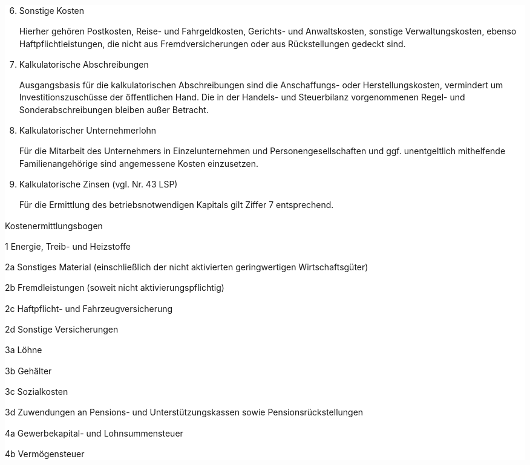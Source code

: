 
6.  Sonstige Kosten

    Hierher gehören Postkosten, Reise- und Fahrgeldkosten, Gerichts- und
    Anwaltskosten, sonstige Verwaltungskosten, ebenso
    Haftpflichtleistungen, die nicht aus Fremdversicherungen oder aus
    Rückstellungen gedeckt sind.


7.  Kalkulatorische Abschreibungen

    Ausgangsbasis für die kalkulatorischen Abschreibungen sind die
    Anschaffungs- oder Herstellungskosten, vermindert um
    Investitionszuschüsse der öffentlichen Hand. Die in der Handels- und
    Steuerbilanz vorgenommenen Regel- und Sonderabschreibungen bleiben
    außer Betracht.


8.  Kalkulatorischer Unternehmerlohn

    Für die Mitarbeit des Unternehmers in Einzelunternehmen und
    Personengesellschaften und ggf. unentgeltlich mithelfende
    Familienangehörige sind angemessene Kosten einzusetzen.


9.  Kalkulatorische Zinsen (vgl. Nr. 43 LSP)

    Für die Ermittlung des betriebsnotwendigen Kapitals gilt Ziffer 7
    entsprechend.



Kostenermittlungsbogen

1   Energie, Treib- und Heizstoffe


2a  Sonstiges Material (einschließlich der nicht aktivierten
    geringwertigen Wirtschaftsgüter)


2b  Fremdleistungen (soweit nicht aktivierungspflichtig)


2c  Haftpflicht- und Fahrzeugversicherung


2d  Sonstige Versicherungen


3a  Löhne


3b  Gehälter


3c  Sozialkosten


3d  Zuwendungen an Pensions- und Unterstützungskassen sowie
    Pensionsrückstellungen


4a  Gewerbekapital- und Lohnsummensteuer


4b  Vermögensteuer

